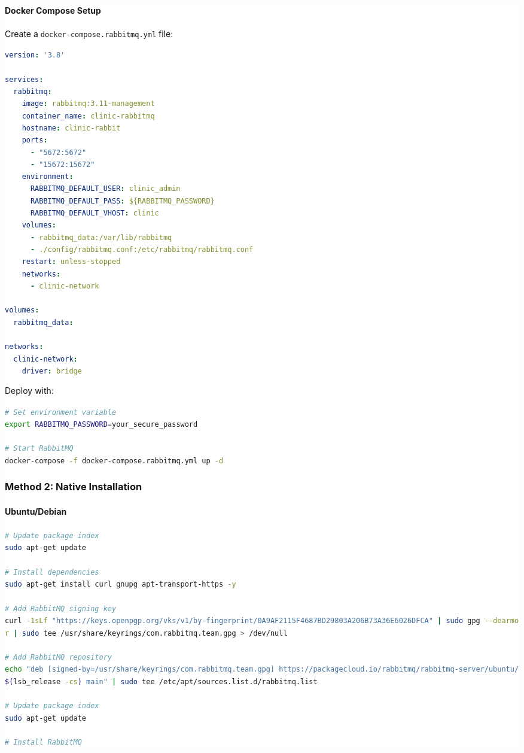 #### Docker Compose Setup

Create a `docker-compose.rabbitmq.yml` file:

```yaml
version: '3.8'

services:
  rabbitmq:
    image: rabbitmq:3.11-management
    container_name: clinic-rabbitmq
    hostname: clinic-rabbit
    ports:
      - "5672:5672"
      - "15672:15672"
    environment:
      RABBITMQ_DEFAULT_USER: clinic_admin
      RABBITMQ_DEFAULT_PASS: ${RABBITMQ_PASSWORD}
      RABBITMQ_DEFAULT_VHOST: clinic
    volumes:
      - rabbitmq_data:/var/lib/rabbitmq
      - ./config/rabbitmq.conf:/etc/rabbitmq/rabbitmq.conf
    restart: unless-stopped
    networks:
      - clinic-network

volumes:
  rabbitmq_data:

networks:
  clinic-network:
    driver: bridge
```

Deploy with:
```bash
# Set environment variable
export RABBITMQ_PASSWORD=your_secure_password

# Start RabbitMQ
docker-compose -f docker-compose.rabbitmq.yml up -d
```

### Method 2: Native Installation

#### Ubuntu/Debian

```bash
# Update package index
sudo apt-get update

# Install dependencies
sudo apt-get install curl gnupg apt-transport-https -y

# Add RabbitMQ signing key
curl -1sLf "https://keys.openpgp.org/vks/v1/by-fingerprint/0A9AF2115F4687BD29803A206B73A36E6026DFCA" | sudo gpg --dearmor | sudo tee /usr/share/keyrings/com.rabbitmq.team.gpg > /dev/null

# Add RabbitMQ repository
echo "deb [signed-by=/usr/share/keyrings/com.rabbitmq.team.gpg] https://packagecloud.io/rabbitmq/rabbitmq-server/ubuntu/ $(lsb_release -cs) main" | sudo tee /etc/apt/sources.list.d/rabbitmq.list

# Update package index
sudo apt-get update

# Install RabbitMQ
```